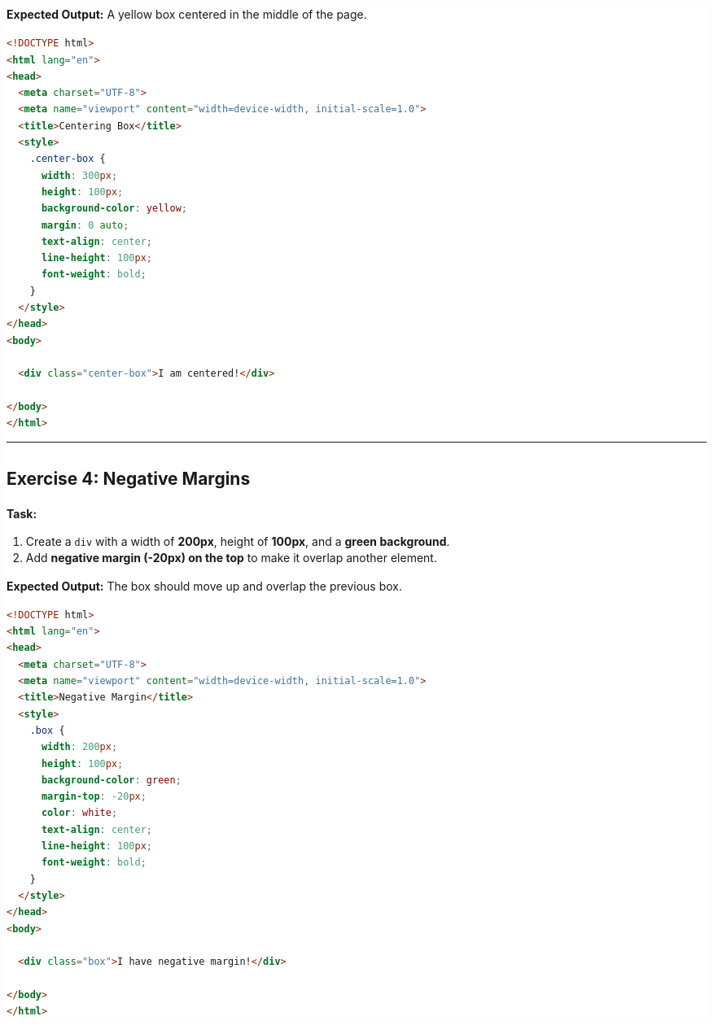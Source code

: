 **Expected Output:** A yellow box centered in the middle of the page.

```html
<!DOCTYPE html>
<html lang="en">
<head>
  <meta charset="UTF-8">
  <meta name="viewport" content="width=device-width, initial-scale=1.0">
  <title>Centering Box</title>
  <style>
    .center-box {
      width: 300px;
      height: 100px;
      background-color: yellow;
      margin: 0 auto;
      text-align: center;
      line-height: 100px;
      font-weight: bold;
    }
  </style>
</head>
<body>

  <div class="center-box">I am centered!</div>

</body>
</html>
```

---

## **Exercise 4: Negative Margins**
**Task:**  
1. Create a `div` with a width of **200px**, height of **100px**, and a **green background**.  
2. Add **negative margin (-20px) on the top** to make it overlap another element.  

**Expected Output:** The box should move up and overlap the previous box.

```html
<!DOCTYPE html>
<html lang="en">
<head>
  <meta charset="UTF-8">
  <meta name="viewport" content="width=device-width, initial-scale=1.0">
  <title>Negative Margin</title>
  <style>
    .box {
      width: 200px;
      height: 100px;
      background-color: green;
      margin-top: -20px;
      color: white;
      text-align: center;
      line-height: 100px;
      font-weight: bold;
    }
  </style>
</head>
<body>

  <div class="box">I have negative margin!</div>

</body>
</html>
```
